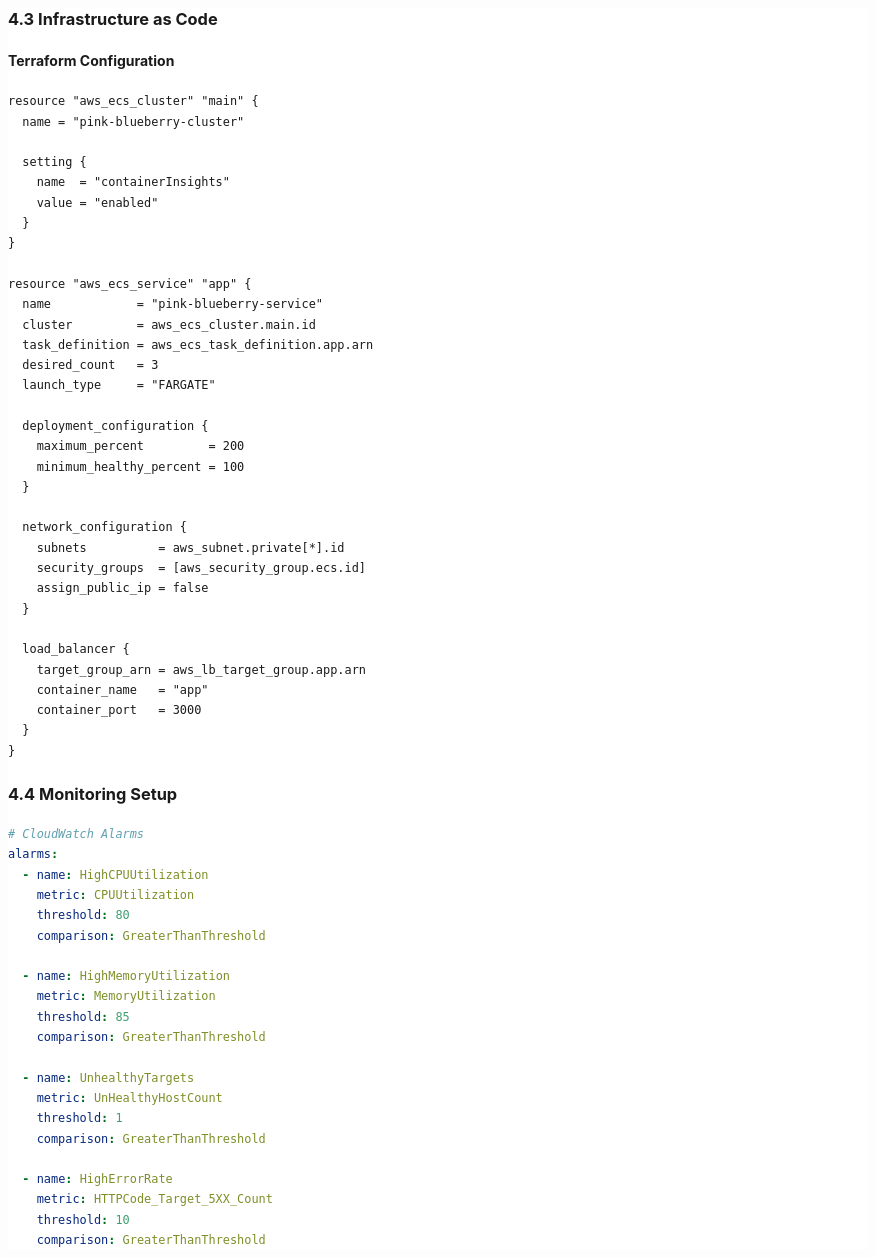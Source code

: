 ### 4.3 Infrastructure as Code

#### Terraform Configuration
```hcl
resource "aws_ecs_cluster" "main" {
  name = "pink-blueberry-cluster"

  setting {
    name  = "containerInsights"
    value = "enabled"
  }
}

resource "aws_ecs_service" "app" {
  name            = "pink-blueberry-service"
  cluster         = aws_ecs_cluster.main.id
  task_definition = aws_ecs_task_definition.app.arn
  desired_count   = 3
  launch_type     = "FARGATE"

  deployment_configuration {
    maximum_percent         = 200
    minimum_healthy_percent = 100
  }

  network_configuration {
    subnets          = aws_subnet.private[*].id
    security_groups  = [aws_security_group.ecs.id]
    assign_public_ip = false
  }

  load_balancer {
    target_group_arn = aws_lb_target_group.app.arn
    container_name   = "app"
    container_port   = 3000
  }
}
```

### 4.4 Monitoring Setup

```yaml
# CloudWatch Alarms
alarms:
  - name: HighCPUUtilization
    metric: CPUUtilization
    threshold: 80
    comparison: GreaterThanThreshold

  - name: HighMemoryUtilization
    metric: MemoryUtilization
    threshold: 85
    comparison: GreaterThanThreshold

  - name: UnhealthyTargets
    metric: UnHealthyHostCount
    threshold: 1
    comparison: GreaterThanThreshold

  - name: HighErrorRate
    metric: HTTPCode_Target_5XX_Count
    threshold: 10
    comparison: GreaterThanThreshold
```